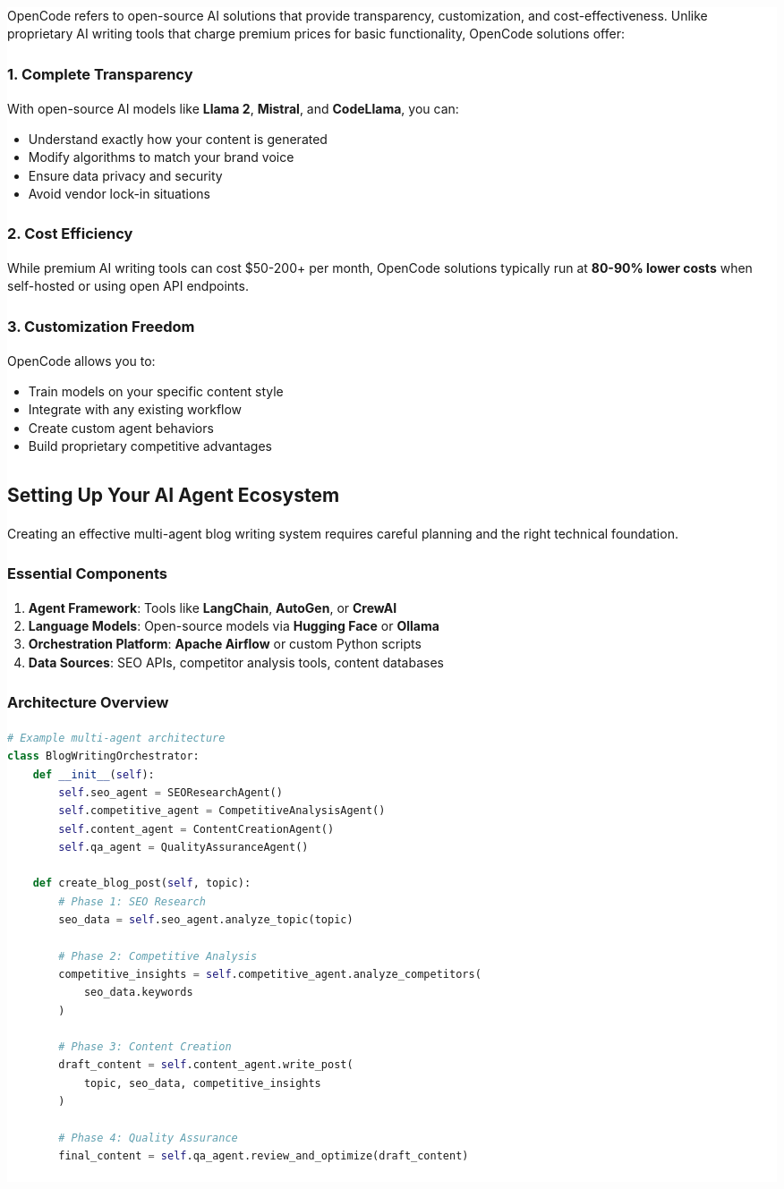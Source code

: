 OpenCode refers to open-source AI solutions that provide transparency, customization, and cost-effectiveness. Unlike proprietary AI writing tools that charge premium prices for basic functionality, OpenCode solutions offer:

### 1. Complete Transparency

With open-source AI models like **Llama 2**, **Mistral**, and **CodeLlama**, you can:
- Understand exactly how your content is generated
- Modify algorithms to match your brand voice
- Ensure data privacy and security
- Avoid vendor lock-in situations

### 2. Cost Efficiency

While premium AI writing tools can cost $50-200+ per month, OpenCode solutions typically run at **80-90% lower costs** when self-hosted or using open API endpoints.

### 3. Customization Freedom

OpenCode allows you to:
- Train models on your specific content style
- Integrate with any existing workflow
- Create custom agent behaviors
- Build proprietary competitive advantages

## Setting Up Your AI Agent Ecosystem

Creating an effective multi-agent blog writing system requires careful planning and the right technical foundation.

### Essential Components

1. **Agent Framework**: Tools like **LangChain**, **AutoGen**, or **CrewAI**
2. **Language Models**: Open-source models via **Hugging Face** or **Ollama**
3. **Orchestration Platform**: **Apache Airflow** or custom Python scripts
4. **Data Sources**: SEO APIs, competitor analysis tools, content databases

### Architecture Overview

```python
# Example multi-agent architecture
class BlogWritingOrchestrator:
    def __init__(self):
        self.seo_agent = SEOResearchAgent()
        self.competitive_agent = CompetitiveAnalysisAgent()
        self.content_agent = ContentCreationAgent()
        self.qa_agent = QualityAssuranceAgent()
    
    def create_blog_post(self, topic):
        # Phase 1: SEO Research
        seo_data = self.seo_agent.analyze_topic(topic)
        
        # Phase 2: Competitive Analysis
        competitive_insights = self.competitive_agent.analyze_competitors(
            seo_data.keywords
        )
        
        # Phase 3: Content Creation
        draft_content = self.content_agent.write_post(
            topic, seo_data, competitive_insights
        )
        
        # Phase 4: Quality Assurance
        final_content = self.qa_agent.review_and_optimize(draft_content)
        
```